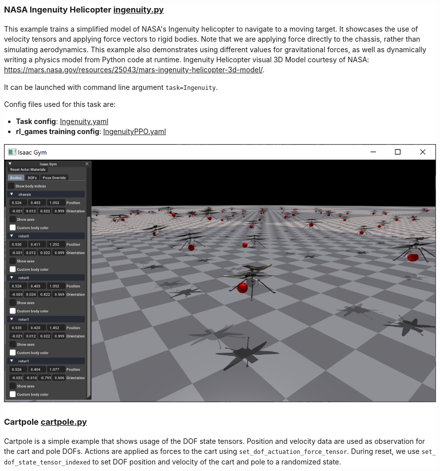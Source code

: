 ### NASA Ingenuity Helicopter [ingenuity.py](../isaacgymenvs/tasks/ingenuity.py)

This example trains a simplified model of NASA's Ingenuity helicopter to navigate to a moving target.
It showcases the use of velocity tensors and applying force vectors to rigid bodies.
Note that we are applying force directly to the chassis, rather than simulating aerodynamics.
This example also demonstrates using different values for gravitational forces, as well as dynamically writing a physics model from Python code at runtime.
Ingenuity Helicopter visual 3D Model courtesy of NASA: https://mars.nasa.gov/resources/25043/mars-ingenuity-helicopter-3d-model/.

It can be launched with command line argument `task=Ingenuity`.

Config files used for this task are:

-   **Task config**: [Ingenuity.yaml](../isaacgymenvs/cfg/task/Ingenuity.yaml)
-   **rl_games training config**: [IngenuityPPO.yaml](../isaacgymenvs/cfg/train/IngenuityPPO.yaml)

![image](images/rl_ingenuity.png)

### Cartpole [cartpole.py](../isaacgymenvs/tasks/cartpole.py)

Cartpole is a simple example that shows usage of the DOF state tensors. Position and velocity data are used as observation for the cart and pole DOFs. Actions are applied as forces to the cart using `set_dof_actuation_force_tensor`. During reset, we use `set_dof_state_tensor_indexed` to set DOF position and velocity of the cart and pole to a randomized state.
